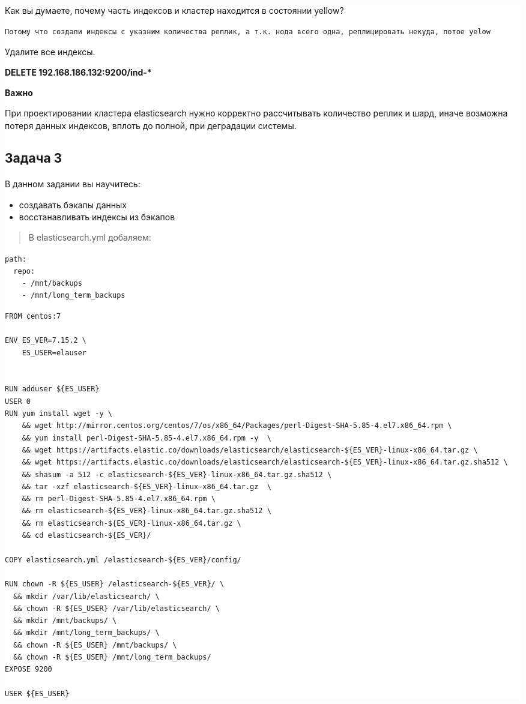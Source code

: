 ```
```

Как вы думаете, почему часть индексов и кластер находится в состоянии yellow?
```
Потому что создали индексы с указним количества реплик, а т.к. нода всего одна, реплицировать некуда, потое yelow
```
Удалите все индексы.

**DELETE 192.168.186.132:9200/ind-\***

**Важно**

При проектировании кластера elasticsearch нужно корректно рассчитывать количество реплик и шард,
иначе возможна потеря данных индексов, вплоть до полной, при деградации системы.

## Задача 3

В данном задании вы научитесь:
- создавать бэкапы данных
- восстанавливать индексы из бэкапов

>В elasticsearch.yml добаляем:
```
path:
  repo:
    - /mnt/backups
    - /mnt/long_term_backups
```

```
FROM centos:7

ENV ES_VER=7.15.2 \
    ES_USER=elauser


RUN adduser ${ES_USER}
USER 0
RUN yum install wget -y \
    && wget http://mirror.centos.org/centos/7/os/x86_64/Packages/perl-Digest-SHA-5.85-4.el7.x86_64.rpm \
	&& yum install perl-Digest-SHA-5.85-4.el7.x86_64.rpm -y  \
    && wget https://artifacts.elastic.co/downloads/elasticsearch/elasticsearch-${ES_VER}-linux-x86_64.tar.gz \
    && wget https://artifacts.elastic.co/downloads/elasticsearch/elasticsearch-${ES_VER}-linux-x86_64.tar.gz.sha512 \
    && shasum -a 512 -c elasticsearch-${ES_VER}-linux-x86_64.tar.gz.sha512 \
    && tar -xzf elasticsearch-${ES_VER}-linux-x86_64.tar.gz  \
	&& rm perl-Digest-SHA-5.85-4.el7.x86_64.rpm \
	&& rm elasticsearch-${ES_VER}-linux-x86_64.tar.gz.sha512 \
	&& rm elasticsearch-${ES_VER}-linux-x86_64.tar.gz \
    && cd elasticsearch-${ES_VER}/  

COPY elasticsearch.yml /elasticsearch-${ES_VER}/config/ 

RUN chown -R ${ES_USER} /elasticsearch-${ES_VER}/ \
  && mkdir /var/lib/elasticsearch/ \
  && chown -R ${ES_USER} /var/lib/elasticsearch/ \
  && mkdir /mnt/backups/ \
  && mkdir /mnt/long_term_backups/ \
  && chown -R ${ES_USER} /mnt/backups/ \
  && chown -R ${ES_USER} /mnt/long_term_backups/
EXPOSE 9200

USER ${ES_USER}
```